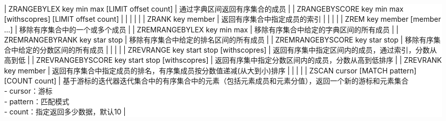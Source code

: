| ZRANGEBYLEX key min max [LIMIT offset count]                 | 通过字典区间返回有序集合的成员                               |
| ZRANGEBYSCORE key min max [withscopres] [LIMIT offset count] |                                                              |
|                                                              |                                                              |
| ZRANK key member                                             | 返回有序集合中指定成员的索引                                 |
|                                                              |                                                              |
| ZREM key member [member ...]                                 | 移除有序集合中的一个或多个成员                               |
| ZREMRANGEBYLEX key min max                                   | 移除有序集合中给定的字典区间的所有成员                       |
| ZREMRANGEBYRANK key star stop                                | 移除有序集合中给定的排名区间的所有成员                       |
| ZREMRANGEBYSCORE key star stop                               | 移除有序集合中给定的分数区间的所有成员                       |
|                                                              |                                                              |
| ZREVRANGE key start stop [withscopres]                       | 返回有序集中指定区间内的成员，通过索引，分数从高到低         |
| ZREVRANGEBYSCORE key start stop [withscopres]                | 返回有序集中指定分数区间内的成员，分数从高到低排序           |
| ZREVRANK key member                                          | 返回有序集合中指定成员的排名，有序集成员按分数值递减(从大到小)排序 |
|                                                              |                                                              |
| ZSCAN cursor [MATCH pattern] [COUNT count]                   | 基于游标的迭代器迭代集合中的有序集合中的元素（包括元素成员和元素分值），返回一个新的游标和元素集合<br />- cursor：游标<br />- pattern：匹配模式<br />- count：指定返回多少数据，默认10 |